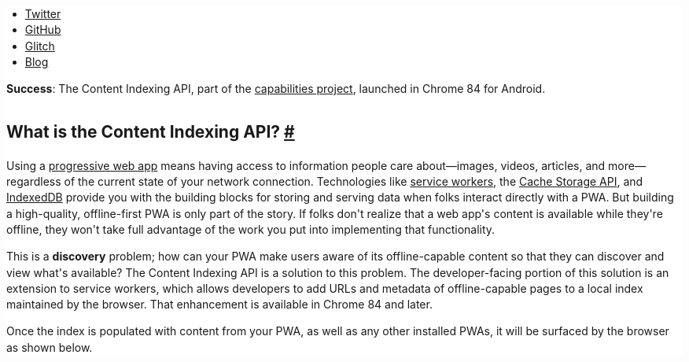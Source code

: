 -   <a href="https://twitter.com/jeffposnick" class="w-author__link">Twitter</a>
-   <a href="https://github.com/jeffposnick" class="w-author__link">GitHub</a>
-   <a href="https://glitch.com/@jeffposnick" class="w-author__link">Glitch</a>
-   <a href="https://twitter.com/jeffposnick" class="w-author__link">Blog</a>

**Success**: The Content Indexing API, part of the [capabilities project](/fugu-status/), launched in Chrome 84 for Android.

What is the Content Indexing API? <a href="#what" class="w-headline-link">#</a>
-------------------------------------------------------------------------------

Using a [progressive web app](https://developers.google.com/web/progressive-web-apps) means having access to information people care about—images, videos, articles, and more—regardless of the current state of your network connection. Technologies like [service workers](https://developers.google.com/web/fundamentals/primers/service-workers), the [Cache Storage API](https://developers.google.com/web/fundamentals/instant-and-offline/web-storage/cache-api), and [IndexedDB](https://developer.mozilla.org/en-US/docs/Web/API/IndexedDB_API) provide you with the building blocks for storing and serving data when folks interact directly with a PWA. But building a high-quality, offline-first PWA is only part of the story. If folks don't realize that a web app's content is available while they're offline, they won't take full advantage of the work you put into implementing that functionality.

This is a **discovery** problem; how can your PWA make users aware of its offline-capable content so that they can discover and view what's available? The Content Indexing API is a solution to this problem. The developer-facing portion of this solution is an extension to service workers, which allows developers to add URLs and metadata of offline-capable pages to a local index maintained by the browser. That enhancement is available in Chrome 84 and later.

Once the index is populated with content from your PWA, as well as any other installed PWAs, it will be surfaced by the browser as shown below.
